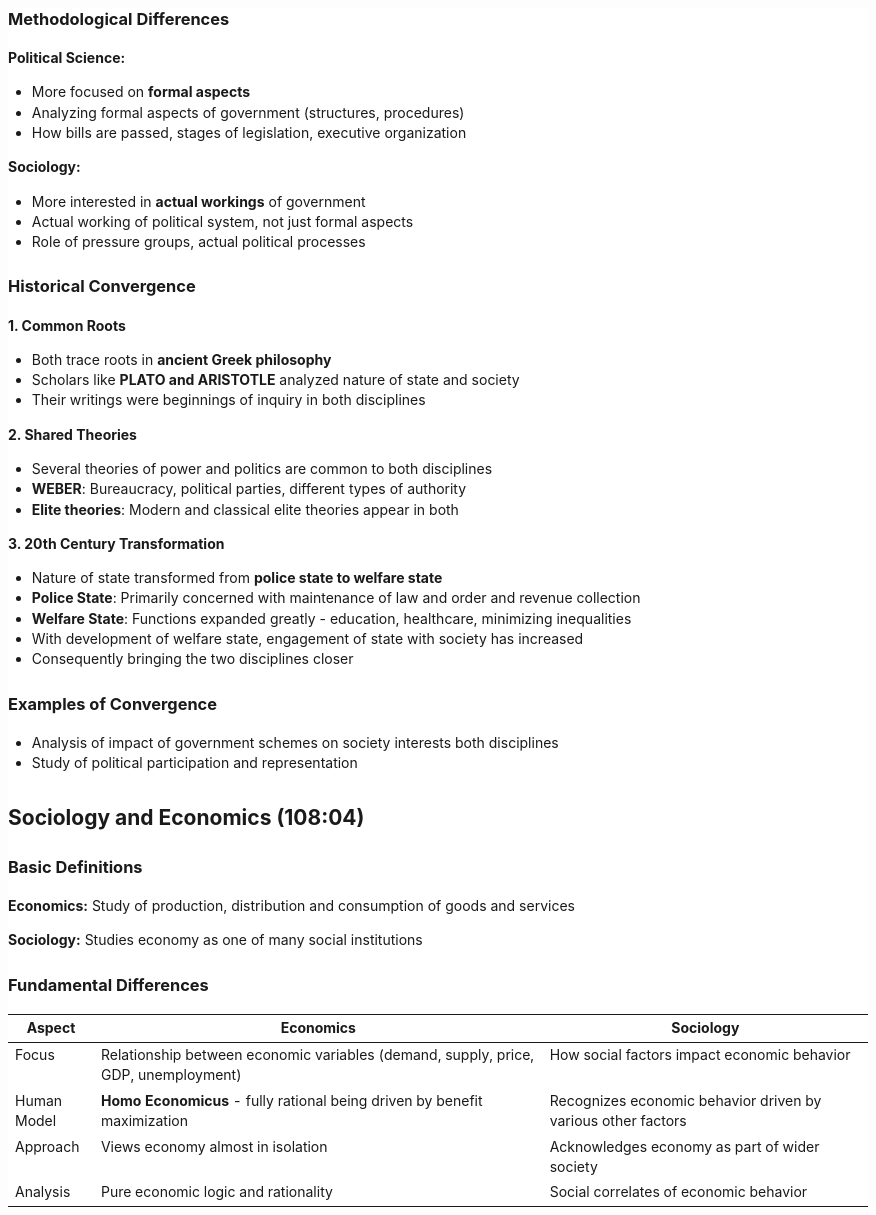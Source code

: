 ### Methodological Differences

**Political Science:**

- More focused on **formal aspects**
- Analyzing formal aspects of government (structures, procedures)
- How bills are passed, stages of legislation, executive organization

**Sociology:**

- More interested in **actual workings** of government
- Actual working of political system, not just formal aspects
- Role of pressure groups, actual political processes

### Historical Convergence

**1. Common Roots**

- Both trace roots in **ancient Greek philosophy**
- Scholars like **PLATO and ARISTOTLE** analyzed nature of state and society
- Their writings were beginnings of inquiry in both disciplines

**2. Shared Theories**

- Several theories of power and politics are common to both disciplines
- **WEBER**: Bureaucracy, political parties, different types of authority
- **Elite theories**: Modern and classical elite theories appear in both

**3. 20th Century Transformation**

- Nature of state transformed from **police state to welfare state**
- **Police State**: Primarily concerned with maintenance of law and order and revenue collection
- **Welfare State**: Functions expanded greatly - education, healthcare, minimizing inequalities
- With development of welfare state, engagement of state with society has increased
- Consequently bringing the two disciplines closer

### Examples of Convergence

- Analysis of impact of government schemes on society interests both disciplines
- Study of political participation and representation

## Sociology and Economics (108:04)

### Basic Definitions

**Economics:** Study of production, distribution and consumption of goods and services

**Sociology:** Studies economy as one of many social institutions

### Fundamental Differences

| Aspect      | Economics                                                                          | Sociology                                                    |
| ----------- | ---------------------------------------------------------------------------------- | ------------------------------------------------------------ |
| Focus       | Relationship between economic variables (demand, supply, price, GDP, unemployment) | How social factors impact economic behavior                  |
| Human Model | **Homo Economicus** - fully rational being driven by benefit maximization          | Recognizes economic behavior driven by various other factors |
| Approach    | Views economy almost in isolation                                                  | Acknowledges economy as part of wider society                |
| Analysis    | Pure economic logic and rationality                                                | Social correlates of economic behavior                       |
